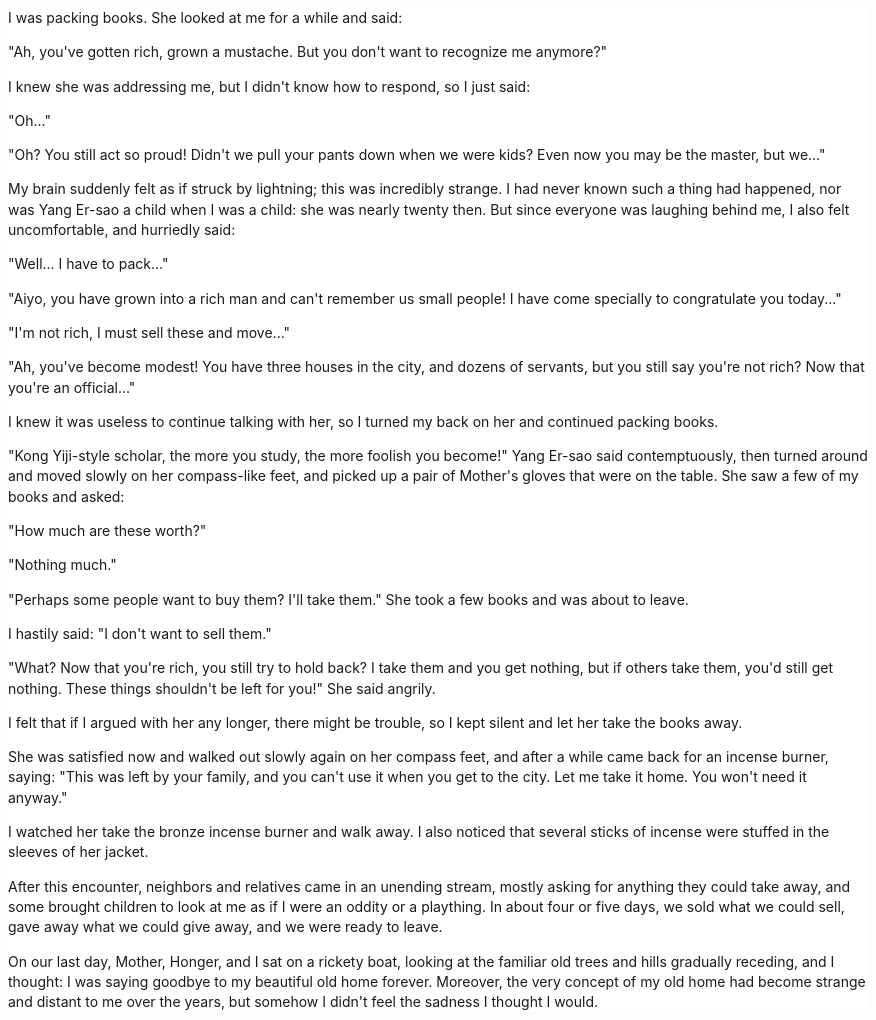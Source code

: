 I was packing books. She looked at me for a while and said:

"Ah, you've gotten rich, grown a mustache. But you don't want to recognize me anymore?"

I knew she was addressing me, but I didn't know how to respond, so I just said:

"Oh..."

"Oh? You still act so proud! Didn't we pull your pants down when we were kids? Even now you may be the master, but we..."

My brain suddenly felt as if struck by lightning; this was incredibly strange. I had never known such a thing had happened, nor was Yang Er-sao a child when I was a child: she was nearly twenty then. But since everyone was laughing behind me, I also felt uncomfortable, and hurriedly said:

"Well... I have to pack..."

"Aiyo, you have grown into a rich man and can't remember us small people! I have come specially to congratulate you today..."

"I'm not rich, I must sell these and move..."

"Ah, you've become modest! You have three houses in the city, and dozens of servants, but you still say you're not rich? Now that you're an official..."

I knew it was useless to continue talking with her, so I turned my back on her and continued packing books.

"Kong Yiji-style scholar, the more you study, the more foolish you become!" Yang Er-sao said contemptuously, then turned around and moved slowly on her compass-like feet, and picked up a pair of Mother's gloves that were on the table. She saw a few of my books and asked:

"How much are these worth?"

"Nothing much."

"Perhaps some people want to buy them? I'll take them." She took a few books and was about to leave.

I hastily said: "I don't want to sell them."

"What? Now that you're rich, you still try to hold back? I take them and you get nothing, but if others take them, you'd still get nothing. These things shouldn't be left for you!" She said angrily.

I felt that if I argued with her any longer, there might be trouble, so I kept silent and let her take the books away.

She was satisfied now and walked out slowly again on her compass feet, and after a while came back for an incense burner, saying: "This was left by your family, and you can't use it when you get to the city. Let me take it home. You won't need it anyway."

I watched her take the bronze incense burner and walk away. I also noticed that several sticks of incense were stuffed in the sleeves of her jacket.

After this encounter, neighbors and relatives came in an unending stream, mostly asking for anything they could take away, and some brought children to look at me as if I were an oddity or a plaything. In about four or five days, we sold what we could sell, gave away what we could give away, and we were ready to leave.

On our last day, Mother, Honger, and I sat on a rickety boat, looking at the familiar old trees and hills gradually receding, and I thought: I was saying goodbye to my beautiful old home forever. Moreover, the very concept of my old home had become strange and distant to me over the years, but somehow I didn't feel the sadness I thought I would.
